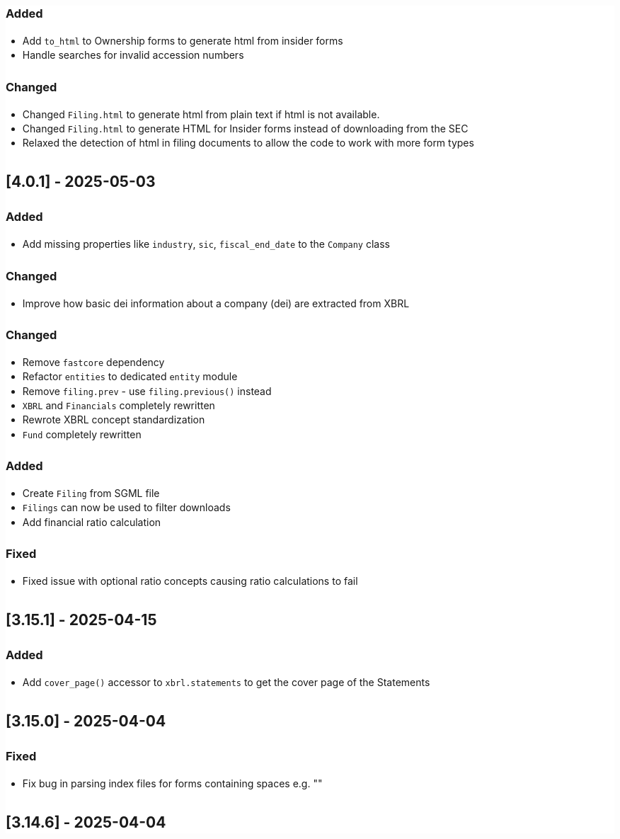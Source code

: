 ### Added
- Add `to_html` to Ownership forms to generate html from insider forms
- Handle searches for invalid accession numbers

### Changed

- Changed `Filing.html` to generate html from plain text if html is not available. 
- Changed `Filing.html` to generate HTML for Insider forms instead of downloading from the SEC
- Relaxed the detection of html in filing documents to allow the code to work with more form types

## [4.0.1] - 2025-05-03

### Added
- Add missing properties like `industry`, `sic`, `fiscal_end_date` to the `Company` class

### Changed
- Improve how basic dei information about a company (dei) are extracted from XBRL


### Changed
- Remove `fastcore` dependency 
- Refactor `entities` to dedicated `entity` module
- Remove `filing.prev` - use `filing.previous()` instead
- `XBRL` and `Financials` completely rewritten
- Rewrote XBRL concept standardization
- `Fund` completely rewritten

### Added
- Create `Filing` from SGML file
- `Filings` can now be used to filter downloads
- Add financial ratio calculation

### Fixed
- Fixed issue with optional ratio concepts causing ratio calculations to fail


## [3.15.1] - 2025-04-15

### Added

- Add `cover_page()` accessor to `xbrl.statements` to get the cover page of the Statements


## [3.15.0] - 2025-04-04

### Fixed
- Fix bug in parsing index files for forms containing spaces e.g. ""


## [3.14.6] - 2025-04-04

